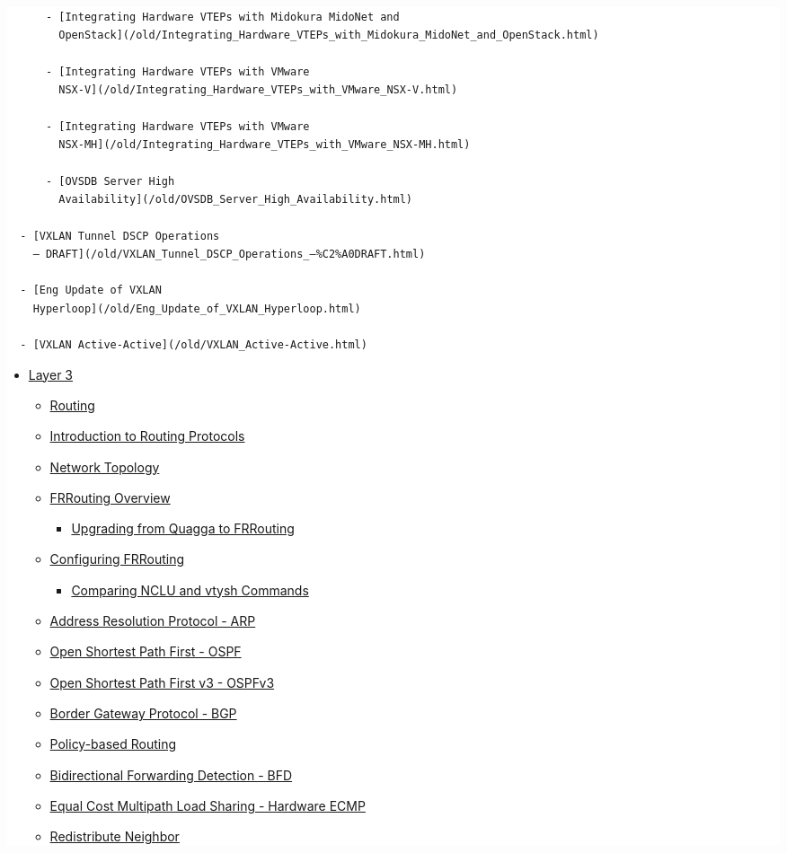           - [Integrating Hardware VTEPs with Midokura MidoNet and
            OpenStack](/old/Integrating_Hardware_VTEPs_with_Midokura_MidoNet_and_OpenStack.html)
        
          - [Integrating Hardware VTEPs with VMware
            NSX-V](/old/Integrating_Hardware_VTEPs_with_VMware_NSX-V.html)
        
          - [Integrating Hardware VTEPs with VMware
            NSX-MH](/old/Integrating_Hardware_VTEPs_with_VMware_NSX-MH.html)
        
          - [OVSDB Server High
            Availability](/old/OVSDB_Server_High_Availability.html)
    
      - [VXLAN Tunnel DSCP Operations
        — DRAFT](/old/VXLAN_Tunnel_DSCP_Operations_—%C2%A0DRAFT.html)
    
      - [Eng Update of VXLAN
        Hyperloop](/old/Eng_Update_of_VXLAN_Hyperloop.html)
    
      - [VXLAN Active-Active](/old/VXLAN_Active-Active.html)

  - [Layer 3](/old/Layer_3.html)
    
      - [Routing](/old/Routing.html)
    
      - [Introduction to Routing
        Protocols](/old/Introduction_to_Routing_Protocols.html)
    
      - [Network Topology](/old/Network_Topology.html)
    
      - [FRRouting Overview](/old/FRRouting_Overview.html)
        
          - [Upgrading from Quagga to
            FRRouting](/old/Upgrading_from_Quagga_to_FRRouting.html)
    
      - [Configuring FRRouting](/old/Configuring_FRRouting.html)
        
          - [Comparing NCLU and vtysh
            Commands](/old/Comparing_NCLU_and_vtysh_Commands.html)
    
      - [Address Resolution Protocol -
        ARP](/old/Address_Resolution_Protocol_-_ARP.html)
    
      - [Open Shortest Path First -
        OSPF](/old/Open_Shortest_Path_First_-_OSPF.html)
    
      - [Open Shortest Path First v3 -
        OSPFv3](/old/Open_Shortest_Path_First_v3_-_OSPFv3.html)
    
      - [Border Gateway Protocol -
        BGP](/old/Border_Gateway_Protocol_-_BGP.html)
    
      - [Policy-based Routing](/old/Policy-based_Routing.html)
    
      - [Bidirectional Forwarding Detection -
        BFD](/old/Bidirectional_Forwarding_Detection_-_BFD.html)
    
      - [Equal Cost Multipath Load Sharing - Hardware
        ECMP](/old/Equal_Cost_Multipath_Load_Sharing_-_Hardware_ECMP.html)
    
      - [Redistribute Neighbor](/old/Redistribute_Neighbor.html)
    